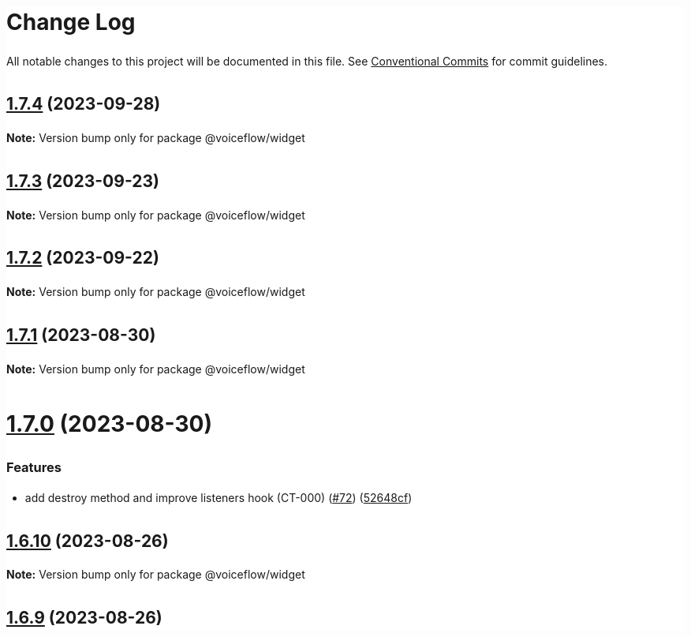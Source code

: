 # Change Log

All notable changes to this project will be documented in this file.
See [Conventional Commits](https://conventionalcommits.org) for commit guidelines.

## [1.7.4](https://github.com/voiceflow/react-chat/compare/@voiceflow/widget@1.7.3...@voiceflow/widget@1.7.4) (2023-09-28)

**Note:** Version bump only for package @voiceflow/widget

## [1.7.3](https://github.com/voiceflow/react-chat/compare/@voiceflow/widget@1.7.2...@voiceflow/widget@1.7.3) (2023-09-23)

**Note:** Version bump only for package @voiceflow/widget

## [1.7.2](https://github.com/voiceflow/react-chat/compare/@voiceflow/widget@1.7.1...@voiceflow/widget@1.7.2) (2023-09-22)

**Note:** Version bump only for package @voiceflow/widget

## [1.7.1](https://github.com/voiceflow/react-chat/compare/@voiceflow/widget@1.7.0...@voiceflow/widget@1.7.1) (2023-08-30)

**Note:** Version bump only for package @voiceflow/widget

# [1.7.0](https://github.com/voiceflow/react-chat/compare/@voiceflow/widget@1.6.10...@voiceflow/widget@1.7.0) (2023-08-30)

### Features

* add destroy method and improve listeners hook (CT-000) ([#72](https://github.com/voiceflow/react-chat/issues/72)) ([52648cf](https://github.com/voiceflow/react-chat/commit/52648cfc588c7f725be6821776867cd1fe274ac5))

## [1.6.10](https://github.com/voiceflow/react-chat/compare/@voiceflow/widget@1.6.9...@voiceflow/widget@1.6.10) (2023-08-26)

**Note:** Version bump only for package @voiceflow/widget

## [1.6.9](https://github.com/voiceflow/react-chat/compare/@voiceflow/widget@1.6.8...@voiceflow/widget@1.6.9) (2023-08-26)
